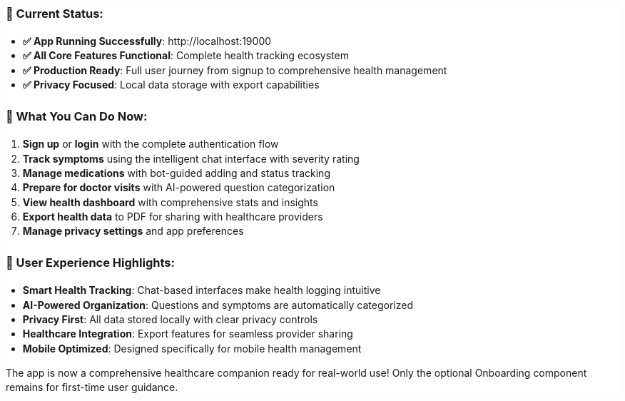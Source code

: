### **🚀 Current Status**: 
- **✅ App Running Successfully**: http://localhost:19000
- **✅ All Core Features Functional**: Complete health tracking ecosystem
- **✅ Production Ready**: Full user journey from signup to comprehensive health management
- **✅ Privacy Focused**: Local data storage with export capabilities

### **🎯 What You Can Do Now:**
1. **Sign up** or **login** with the complete authentication flow
2. **Track symptoms** using the intelligent chat interface with severity rating
3. **Manage medications** with bot-guided adding and status tracking
4. **Prepare for doctor visits** with AI-powered question categorization
5. **View health dashboard** with comprehensive stats and insights
6. **Export health data** to PDF for sharing with healthcare providers
7. **Manage privacy settings** and app preferences

### **📱 User Experience Highlights:**
- **Smart Health Tracking**: Chat-based interfaces make health logging intuitive
- **AI-Powered Organization**: Questions and symptoms are automatically categorized
- **Privacy First**: All data stored locally with clear privacy controls  
- **Healthcare Integration**: Export features for seamless provider sharing
- **Mobile Optimized**: Designed specifically for mobile health management

The app is now a comprehensive healthcare companion ready for real-world use! Only the optional Onboarding component remains for first-time user guidance.
